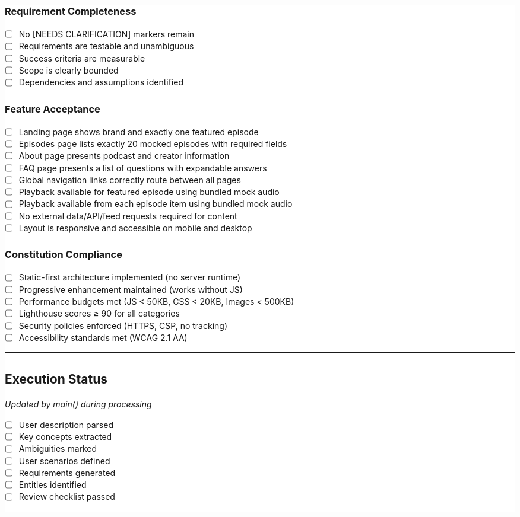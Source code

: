 ### Requirement Completeness
- [ ] No [NEEDS CLARIFICATION] markers remain
- [ ] Requirements are testable and unambiguous  
- [ ] Success criteria are measurable
- [ ] Scope is clearly bounded
- [ ] Dependencies and assumptions identified

### Feature Acceptance
- [ ] Landing page shows brand and exactly one featured episode
- [ ] Episodes page lists exactly 20 mocked episodes with required fields
- [ ] About page presents podcast and creator information
- [ ] FAQ page presents a list of questions with expandable answers
- [ ] Global navigation links correctly route between all pages
- [ ] Playback available for featured episode using bundled mock audio
- [ ] Playback available from each episode item using bundled mock audio
- [ ] No external data/API/feed requests required for content
- [ ] Layout is responsive and accessible on mobile and desktop

### Constitution Compliance
- [ ] Static-first architecture implemented (no server runtime)
- [ ] Progressive enhancement maintained (works without JS)
- [ ] Performance budgets met (JS < 50KB, CSS < 20KB, Images < 500KB)
- [ ] Lighthouse scores ≥ 90 for all categories
- [ ] Security policies enforced (HTTPS, CSP, no tracking)
- [ ] Accessibility standards met (WCAG 2.1 AA)

---

## Execution Status
*Updated by main() during processing*

- [ ] User description parsed
- [ ] Key concepts extracted
- [ ] Ambiguities marked
- [ ] User scenarios defined
- [ ] Requirements generated
- [ ] Entities identified
- [ ] Review checklist passed

---
